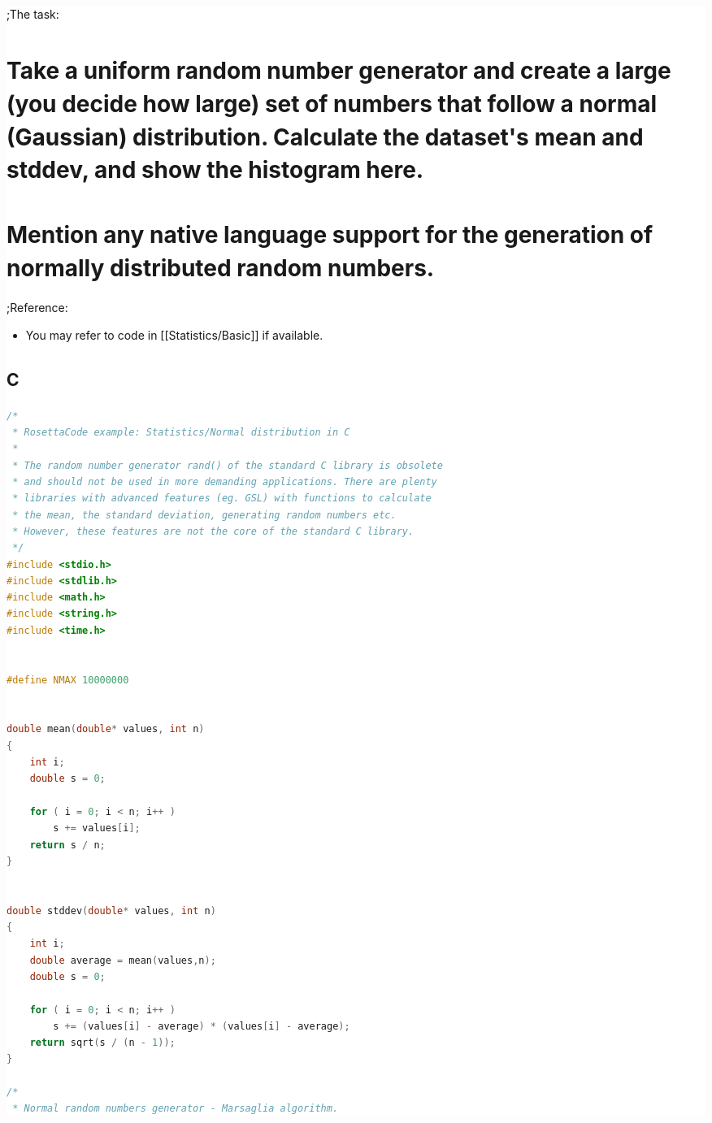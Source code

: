 
;The task:
# Take a uniform random number generator and create a large (you decide how large) set of numbers that follow a normal (Gaussian) distribution.  Calculate the dataset's mean and stddev, and show the histogram here.
# Mention any native language support for the generation of normally distributed random numbers.


;Reference:
* You may refer to code in [[Statistics/Basic]] if available.





## C


```C
/*
 * RosettaCode example: Statistics/Normal distribution in C
 *
 * The random number generator rand() of the standard C library is obsolete
 * and should not be used in more demanding applications. There are plenty
 * libraries with advanced features (eg. GSL) with functions to calculate
 * the mean, the standard deviation, generating random numbers etc.
 * However, these features are not the core of the standard C library.
 */
#include <stdio.h>
#include <stdlib.h>
#include <math.h>
#include <string.h>
#include <time.h>


#define NMAX 10000000


double mean(double* values, int n)
{
    int i;
    double s = 0;

    for ( i = 0; i < n; i++ )
        s += values[i];
    return s / n;
}


double stddev(double* values, int n)
{
    int i;
    double average = mean(values,n);
    double s = 0;

    for ( i = 0; i < n; i++ )
        s += (values[i] - average) * (values[i] - average);
    return sqrt(s / (n - 1));
}

/*
 * Normal random numbers generator - Marsaglia algorithm.
```